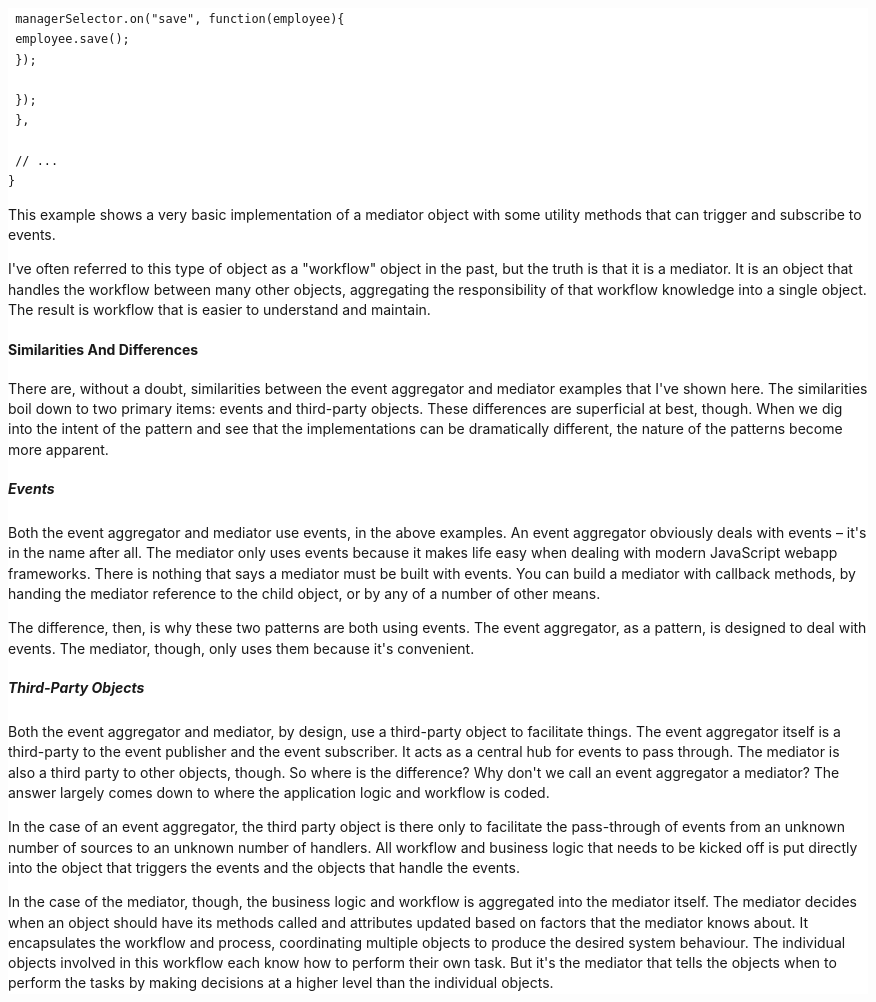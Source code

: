 ```
 managerSelector.on("save", function(employee){
 employee.save();
 });

 });
 },

 // ...
}
```

This example shows a very basic implementation of a mediator object with some utility methods that can trigger and subscribe to events.

I've often referred to this type of object as a "workflow" object in the past, but the truth is that it is a mediator. It is an object that handles the workflow between many other objects, aggregating the responsibility of that workflow knowledge into a single object. The result is workflow that is easier to understand and maintain.

#### Similarities And Differences

There are, without a doubt, similarities between the event aggregator and mediator examples that I've shown here. The similarities boil down to two primary items: events and third-party objects. These differences are superficial at best, though. When we dig into the intent of the pattern and see that the implementations can be dramatically different, the nature of the patterns become more apparent.

##### Events

Both the event aggregator and mediator use events, in the above examples. An event aggregator obviously deals with events – it's in the name after all. The mediator only uses events because it makes life easy when dealing with modern JavaScript webapp frameworks. There is nothing that says a mediator must be built with events. You can build a mediator with callback methods, by handing the mediator reference to the child object, or by any of a number of other means.

The difference, then, is why these two patterns are both using events. The event aggregator, as a pattern, is designed to deal with events. The mediator, though, only uses them because it's convenient.

##### Third-Party Objects

Both the event aggregator and mediator, by design, use a third-party object to facilitate things. The event aggregator itself is a third-party to the event publisher and the event subscriber. It acts as a central hub for events to pass through. The mediator is also a third party to other objects, though. So where is the difference? Why don't we call an event aggregator a mediator? The answer largely comes down to where the application logic and workflow is coded.

In the case of an event aggregator, the third party object is there only to facilitate the pass-through of events from an unknown number of sources to an unknown number of handlers. All workflow and business logic that needs to be kicked off is put directly into the object that triggers the events and the objects that handle the events.

In the case of the mediator, though, the business logic and workflow is aggregated into the mediator itself. The mediator decides when an object should have its methods called and attributes updated based on factors that the mediator knows about. It encapsulates the workflow and process, coordinating multiple objects to produce the desired system behaviour. The individual objects involved in this workflow each know how to perform their own task. But it's the mediator that tells the objects when to perform the tasks by making decisions at a higher level than the individual objects.
